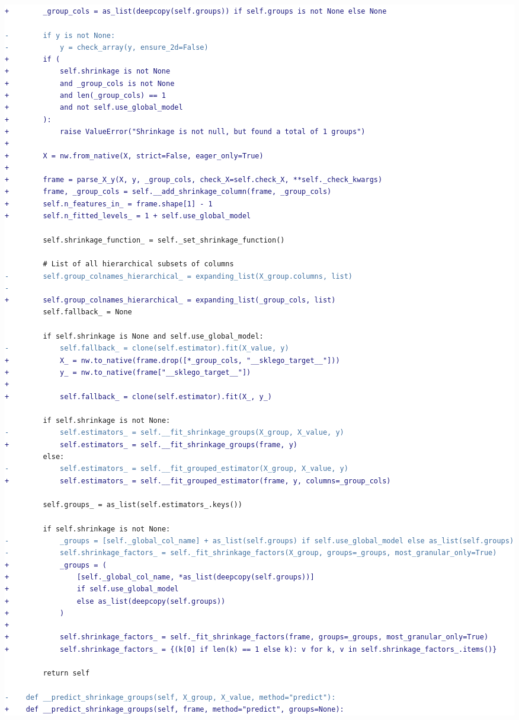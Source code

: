 ```diff
+        _group_cols = as_list(deepcopy(self.groups)) if self.groups is not None else None
 
-        if y is not None:
-            y = check_array(y, ensure_2d=False)
+        if (
+            self.shrinkage is not None
+            and _group_cols is not None
+            and len(_group_cols) == 1
+            and not self.use_global_model
+        ):
+            raise ValueError("Shrinkage is not null, but found a total of 1 groups")
+
+        X = nw.from_native(X, strict=False, eager_only=True)
+
+        frame = parse_X_y(X, y, _group_cols, check_X=self.check_X, **self._check_kwargs)
+        frame, _group_cols = self.__add_shrinkage_column(frame, _group_cols)
+        self.n_features_in_ = frame.shape[1] - 1
+        self.n_fitted_levels_ = 1 + self.use_global_model
 
         self.shrinkage_function_ = self._set_shrinkage_function()
 
         # List of all hierarchical subsets of columns
-        self.group_colnames_hierarchical_ = expanding_list(X_group.columns, list)
-
+        self.group_colnames_hierarchical_ = expanding_list(_group_cols, list)
         self.fallback_ = None
 
         if self.shrinkage is None and self.use_global_model:
-            self.fallback_ = clone(self.estimator).fit(X_value, y)
+            X_ = nw.to_native(frame.drop([*_group_cols, "__sklego_target__"]))
+            y_ = nw.to_native(frame["__sklego_target__"])
+
+            self.fallback_ = clone(self.estimator).fit(X_, y_)
 
         if self.shrinkage is not None:
-            self.estimators_ = self.__fit_shrinkage_groups(X_group, X_value, y)
+            self.estimators_ = self.__fit_shrinkage_groups(frame, y)
         else:
-            self.estimators_ = self.__fit_grouped_estimator(X_group, X_value, y)
+            self.estimators_ = self.__fit_grouped_estimator(frame, y, columns=_group_cols)
 
         self.groups_ = as_list(self.estimators_.keys())
 
         if self.shrinkage is not None:
-            _groups = [self._global_col_name] + as_list(self.groups) if self.use_global_model else as_list(self.groups)
-            self.shrinkage_factors_ = self._fit_shrinkage_factors(X_group, groups=_groups, most_granular_only=True)
+            _groups = (
+                [self._global_col_name, *as_list(deepcopy(self.groups))]
+                if self.use_global_model
+                else as_list(deepcopy(self.groups))
+            )
+
+            self.shrinkage_factors_ = self._fit_shrinkage_factors(frame, groups=_groups, most_granular_only=True)
+            self.shrinkage_factors_ = {(k[0] if len(k) == 1 else k): v for k, v in self.shrinkage_factors_.items()}
 
         return self
 
-    def __predict_shrinkage_groups(self, X_group, X_value, method="predict"):
+    def __predict_shrinkage_groups(self, frame, method="predict", groups=None):
```